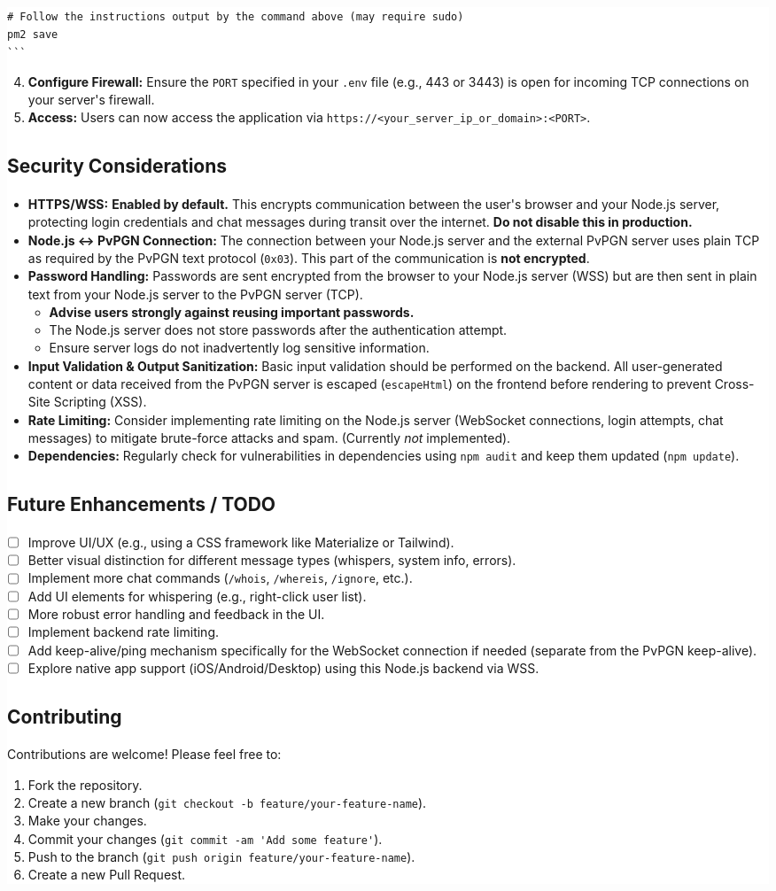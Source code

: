     # Follow the instructions output by the command above (may require sudo)
    pm2 save
    ```
4.  **Configure Firewall:** Ensure the `PORT` specified in your `.env` file (e.g., 443 or 3443) is open for incoming TCP connections on your server's firewall.
5.  **Access:** Users can now access the application via `https://<your_server_ip_or_domain>:<PORT>`.

## Security Considerations

*   **HTTPS/WSS:** **Enabled by default.** This encrypts communication between the user's browser and your Node.js server, protecting login credentials and chat messages during transit over the internet. **Do not disable this in production.**
*   **Node.js <-> PvPGN Connection:** The connection between your Node.js server and the external PvPGN server uses plain TCP as required by the PvPGN text protocol (`0x03`). This part of the communication is **not encrypted**.
*   **Password Handling:** Passwords are sent encrypted from the browser to your Node.js server (WSS) but are then sent in plain text from your Node.js server to the PvPGN server (TCP).
    *   **Advise users strongly against reusing important passwords.**
    *   The Node.js server does not store passwords after the authentication attempt.
    *   Ensure server logs do not inadvertently log sensitive information.
*   **Input Validation & Output Sanitization:** Basic input validation should be performed on the backend. All user-generated content or data received from the PvPGN server is escaped (`escapeHtml`) on the frontend before rendering to prevent Cross-Site Scripting (XSS).
*   **Rate Limiting:** Consider implementing rate limiting on the Node.js server (WebSocket connections, login attempts, chat messages) to mitigate brute-force attacks and spam. (Currently *not* implemented).
*   **Dependencies:** Regularly check for vulnerabilities in dependencies using `npm audit` and keep them updated (`npm update`).

## Future Enhancements / TODO

*   [ ] Improve UI/UX (e.g., using a CSS framework like Materialize or Tailwind).
*   [ ] Better visual distinction for different message types (whispers, system info, errors).
*   [ ] Implement more chat commands (`/whois`, `/whereis`, `/ignore`, etc.).
*   [ ] Add UI elements for whispering (e.g., right-click user list).
*   [ ] More robust error handling and feedback in the UI.
*   [ ] Implement backend rate limiting.
*   [ ] Add keep-alive/ping mechanism specifically for the WebSocket connection if needed (separate from the PvPGN keep-alive).
*   [ ] Explore native app support (iOS/Android/Desktop) using this Node.js backend via WSS.

## Contributing

Contributions are welcome! Please feel free to:

1.  Fork the repository.
2.  Create a new branch (`git checkout -b feature/your-feature-name`).
3.  Make your changes.
4.  Commit your changes (`git commit -am 'Add some feature'`).
5.  Push to the branch (`git push origin feature/your-feature-name`).
6.  Create a new Pull Request.
